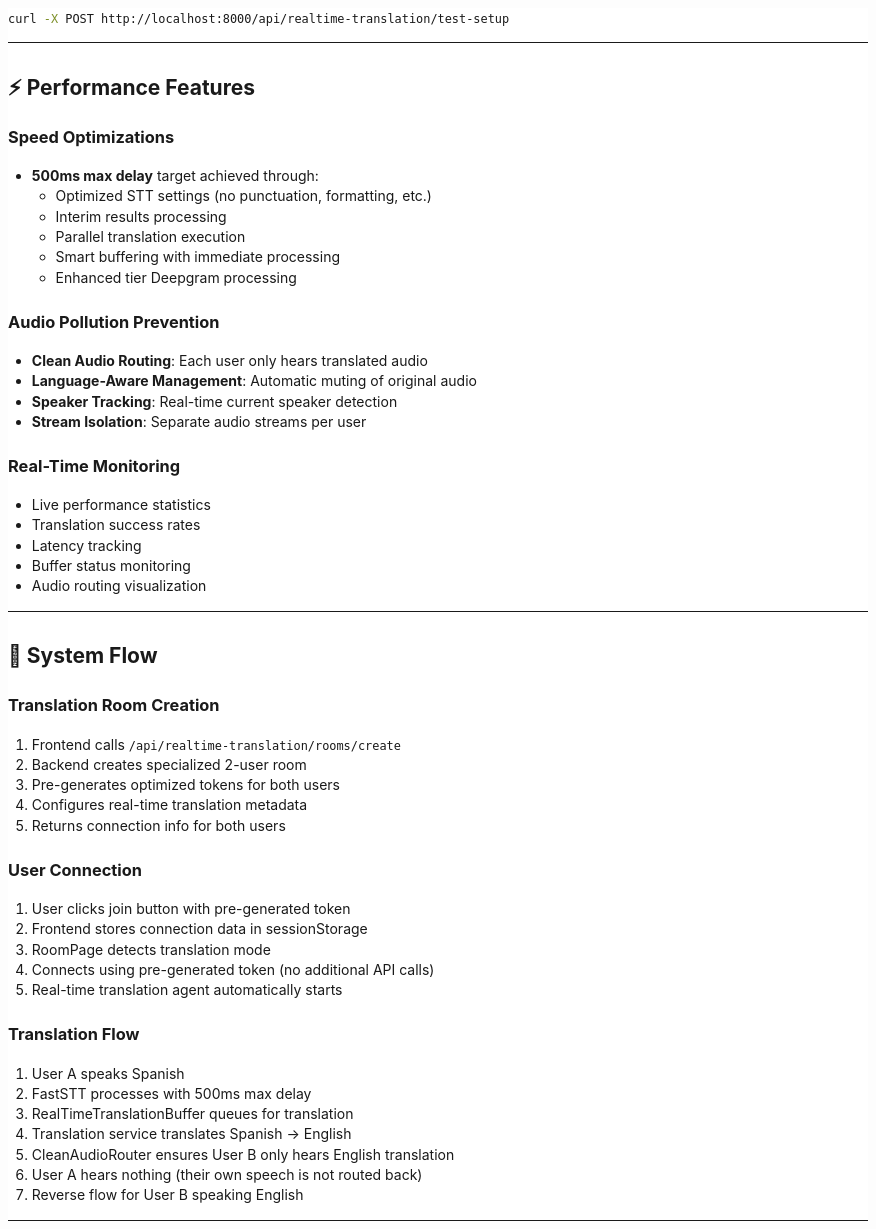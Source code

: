 ```bash
curl -X POST http://localhost:8000/api/realtime-translation/test-setup
```

---

## ⚡ **Performance Features**

### **Speed Optimizations**
- **500ms max delay** target achieved through:
  - Optimized STT settings (no punctuation, formatting, etc.)
  - Interim results processing
  - Parallel translation execution
  - Smart buffering with immediate processing
  - Enhanced tier Deepgram processing

### **Audio Pollution Prevention**
- **Clean Audio Routing**: Each user only hears translated audio
- **Language-Aware Management**: Automatic muting of original audio
- **Speaker Tracking**: Real-time current speaker detection
- **Stream Isolation**: Separate audio streams per user

### **Real-Time Monitoring**
- Live performance statistics
- Translation success rates
- Latency tracking
- Buffer status monitoring
- Audio routing visualization

---

## 🔄 **System Flow**

### **Translation Room Creation**
1. Frontend calls `/api/realtime-translation/rooms/create`
2. Backend creates specialized 2-user room
3. Pre-generates optimized tokens for both users
4. Configures real-time translation metadata
5. Returns connection info for both users

### **User Connection**
1. User clicks join button with pre-generated token
2. Frontend stores connection data in sessionStorage
3. RoomPage detects translation mode
4. Connects using pre-generated token (no additional API calls)
5. Real-time translation agent automatically starts

### **Translation Flow**
1. User A speaks Spanish
2. FastSTT processes with 500ms max delay
3. RealTimeTranslationBuffer queues for translation
4. Translation service translates Spanish → English
5. CleanAudioRouter ensures User B only hears English translation
6. User A hears nothing (their own speech is not routed back)
7. Reverse flow for User B speaking English

---